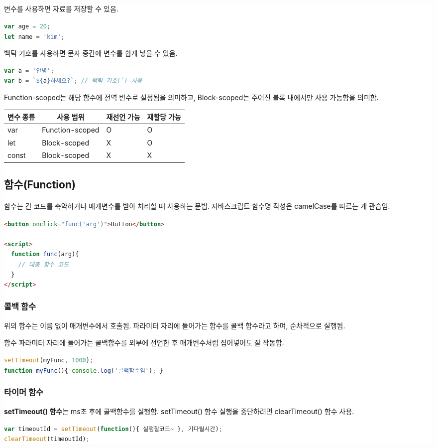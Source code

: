 변수를 사용하면 자료를 저장할 수 있음.

```js
var age = 20;
let name = 'kim';
```

백틱 기호를 사용하면 문자 중간에 변수를 쉽게 넣을 수 있음.

```js
var a = '안녕';
var b = `${a}하세요?`; // 백틱 기호(`) 사용
```

Function-scoped는 해당 함수에 전역 변수로 설정됨을 의미하고, Block-scoped는 주어진 블록 내에서만 사용 가능함을 의미함.

| 변수 종류 | 사용 범위       | 재선언 가능 | 재할당 가능 |
| --------- | --------------- | ----------- | ----------- |
| var       | Function-scoped | O           | O           |
| let       | Block-scoped    | X           | O           |
| const     | Block-scoped    | X           | X           |


## 함수(Function)

함수는 긴 코드를 축약하거나 매개변수를 받아 처리할 때 사용하는 문법. 자바스크립트 함수명 작성은 camelCase를 따르는 게 관습임.

```html
<button onclick="func('arg')">Button</button>

<script>
  function func(arg){
    // 대충 함수 코드
  }
</script>
```

### 콜백 함수

위의 함수는 이름 없이 매개변수에서 호출됨. 파라미터 자리에 들어가는 함수를 콜백 함수라고 하며, 순차적으로 실행됨.

함수 파라미터 자리에 들어가는 콜백함수를 외부에 선언한 후 매개변수처럼 집어넣어도 잘 작동함.

```js
setTimeout(myFunc, 1000);
function myFunc(){ console.log('콜백함수임'); }
```

### 타이머 함수

**setTimeout() 함수**는 ms초 후에 콜백함수를 실행함. setTimeout() 함수 실행을 중단하려면 clearTimeout() 함수 사용.

```js
var timeoutId = setTimeout(function(){ 실행할코드~ }, 기다릴시간);
clearTimeout(timeoutId);
```
